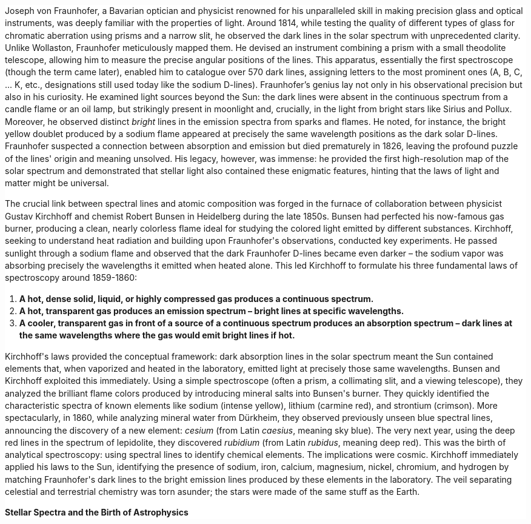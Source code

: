 Joseph von Fraunhofer, a Bavarian optician and physicist renowned for his unparalleled skill in making precision glass and optical instruments, was deeply familiar with the properties of light. Around 1814, while testing the quality of different types of glass for chromatic aberration using prisms and a narrow slit, he observed the dark lines in the solar spectrum with unprecedented clarity. Unlike Wollaston, Fraunhofer meticulously mapped them. He devised an instrument combining a prism with a small theodolite telescope, allowing him to measure the precise angular positions of the lines. This apparatus, essentially the first spectroscope (though the term came later), enabled him to catalogue over 570 dark lines, assigning letters to the most prominent ones (A, B, C, ... K, etc., designations still used today like the sodium D-lines). Fraunhofer’s genius lay not only in his observational precision but also in his curiosity. He examined light sources beyond the Sun: the dark lines were absent in the continuous spectrum from a candle flame or an oil lamp, but strikingly present in moonlight and, crucially, in the light from bright stars like Sirius and Pollux. Moreover, he observed distinct *bright* lines in the emission spectra from sparks and flames. He noted, for instance, the bright yellow doublet produced by a sodium flame appeared at precisely the same wavelength positions as the dark solar D-lines. Fraunhofer suspected a connection between absorption and emission but died prematurely in 1826, leaving the profound puzzle of the lines' origin and meaning unsolved. His legacy, however, was immense: he provided the first high-resolution map of the solar spectrum and demonstrated that stellar light also contained these enigmatic features, hinting that the laws of light and matter might be universal.

The crucial link between spectral lines and atomic composition was forged in the furnace of collaboration between physicist Gustav Kirchhoff and chemist Robert Bunsen in Heidelberg during the late 1850s. Bunsen had perfected his now-famous gas burner, producing a clean, nearly colorless flame ideal for studying the colored light emitted by different substances. Kirchhoff, seeking to understand heat radiation and building upon Fraunhofer's observations, conducted key experiments. He passed sunlight through a sodium flame and observed that the dark Fraunhofer D-lines became even darker – the sodium vapor was absorbing precisely the wavelengths it emitted when heated alone. This led Kirchhoff to formulate his three fundamental laws of spectroscopy around 1859-1860:
1.  **A hot, dense solid, liquid, or highly compressed gas produces a continuous spectrum.**
2.  **A hot, transparent gas produces an emission spectrum – bright lines at specific wavelengths.**
3.  **A cooler, transparent gas in front of a source of a continuous spectrum produces an absorption spectrum – dark lines at the same wavelengths where the gas would emit bright lines if hot.**

Kirchhoff's laws provided the conceptual framework: dark absorption lines in the solar spectrum meant the Sun contained elements that, when vaporized and heated in the laboratory, emitted light at precisely those same wavelengths. Bunsen and Kirchhoff exploited this immediately. Using a simple spectroscope (often a prism, a collimating slit, and a viewing telescope), they analyzed the brilliant flame colors produced by introducing mineral salts into Bunsen's burner. They quickly identified the characteristic spectra of known elements like sodium (intense yellow), lithium (carmine red), and strontium (crimson). More spectacularly, in 1860, while analyzing mineral water from Dürkheim, they observed previously unseen blue spectral lines, announcing the discovery of a new element: *cesium* (from Latin *caesius*, meaning sky blue). The very next year, using the deep red lines in the spectrum of lepidolite, they discovered *rubidium* (from Latin *rubidus*, meaning deep red). This was the birth of analytical spectroscopy: using spectral lines to identify chemical elements. The implications were cosmic. Kirchhoff immediately applied his laws to the Sun, identifying the presence of sodium, iron, calcium, magnesium, nickel, chromium, and hydrogen by matching Fraunhofer's dark lines to the bright emission lines produced by these elements in the laboratory. The veil separating celestial and terrestrial chemistry was torn asunder; the stars were made of the same stuff as the Earth.

**Stellar Spectra and the Birth of Astrophysics**